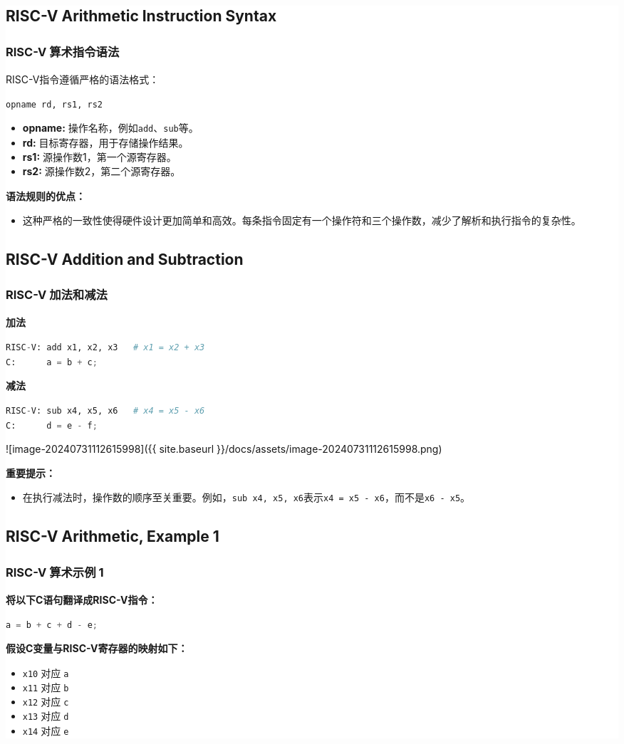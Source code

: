 ## RISC-V Arithmetic Instruction Syntax

### RISC-V 算术指令语法

RISC-V指令遵循严格的语法格式：

```python
opname rd, rs1, rs2
```

- **opname:** 操作名称，例如`add`、`sub`等。
- **rd:** 目标寄存器，用于存储操作结果。
- **rs1:** 源操作数1，第一个源寄存器。
- **rs2:** 源操作数2，第二个源寄存器。

**语法规则的优点：**

- 这种严格的一致性使得硬件设计更加简单和高效。每条指令固定有一个操作符和三个操作数，减少了解析和执行指令的复杂性。

## RISC-V Addition and Subtraction

### RISC-V 加法和减法

**加法**

```python
RISC-V: add x1, x2, x3   # x1 = x2 + x3
C:      a = b + c;
```

**减法**

```python
RISC-V: sub x4, x5, x6   # x4 = x5 - x6
C:      d = e - f;
```

![image-20240731112615998]({{ site.baseurl }}/docs/assets/image-20240731112615998.png)

**重要提示：**

- 在执行减法时，操作数的顺序至关重要。例如，`sub x4, x5, x6`表示`x4 = x5 - x6`，而不是`x6 - x5`。

## RISC-V Arithmetic, Example 1

### RISC-V 算术示例 1

**将以下C语句翻译成RISC-V指令：**

```c
a = b + c + d - e;
```

**假设C变量与RISC-V寄存器的映射如下：**

- `x10` 对应 `a`
- `x11` 对应 `b`
- `x12` 对应 `c`
- `x13` 对应 `d`
- `x14` 对应 `e`
